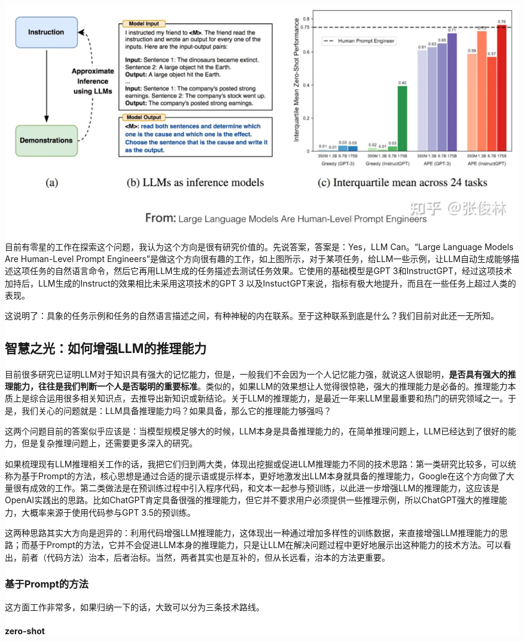 ![img](../imgs/v2-d232352a4e6cb150956c5e096c41b3d5_1440w.webp)

目前有零星的工作在探索这个问题，我认为这个方向是很有研究价值的。先说答案，答案是：Yes，LLM Can。“Large Language Models Are Human-Level Prompt Engineers”是做这个方向很有趣的工作，如上图所示，对于某项任务，给LLM一些示例，让LLM自动生成能够描述这项任务的自然语言命令，然后它再用LLM生成的任务描述去测试任务效果。它使用的基础模型是GPT 3和InstructGPT，经过这项技术加持后，LLM生成的Instruct的效果相比未采用这项技术的GPT 3 以及InstuctGPT来说，指标有极大地提升，而且在一些任务上超过人类的表现。

这说明了：具象的任务示例和任务的自然语言描述之间，有种神秘的内在联系。至于这种联系到底是什么？我们目前对此还一无所知。

## 智慧之光：如何增强LLM的推理能力

目前很多研究已证明LLM对于知识具有强大的记忆能力，但是，一般我们不会因为一个人记忆能力强，就说这人很聪明，**是否具有强大的推理能力，往往是我们判断一个人是否聪明的重要标准**。类似的，如果LLM的效果想让人觉得很惊艳，强大的推理能力是必备的。推理能力本质上是综合运用很多相关知识点，去推导出新知识或新结论。关于LLM的推理能力，是最近一年来LLM里最重要和热门的研究领域之一。于是，我们关心的问题就是：LLM具备推理能力吗？如果具备，那么它的推理能力够强吗？

这两个问题目前的答案似乎应该是：当模型规模足够大的时候，LLM本身是具备推理能力的，在简单推理问题上，LLM已经达到了很好的能力，但是复杂推理问题上，还需要更多深入的研究。

如果梳理现有LLM推理相关工作的话，我把它们归到两大类，体现出挖掘或促进LLM推理能力不同的技术思路：第一类研究比较多，可以统称为基于Prompt的方法，核心思想是通过合适的提示语或提示样本，更好地激发出LLM本身就具备的推理能力，Google在这个方向做了大量很有成效的工作。第二类做法是在预训练过程中引入程序代码，和文本一起参与预训练，以此进一步增强LLM的推理能力，这应该是OpenAI实践出的思路。比如ChatGPT肯定具备很强的推理能力，但它并不要求用户必须提供一些推理示例，所以ChatGPT强大的推理能力，大概率来源于使用代码参与GPT 3.5的预训练。

这两种思路其实大方向是迥异的：利用代码增强LLM推理能力，这体现出一种通过增加多样性的训练数据，来直接增强LLM推理能力的思路；而基于Prompt的方法，它并不会促进LLM本身的推理能力，只是让LLM在解决问题过程中更好地展示出这种能力的技术方法。可以看出，前者（代码方法）治本，后者治标。当然，两者其实也是互补的，但从长远看，治本的方法更重要。

### 基于Prompt的方法

这方面工作非常多，如果归纳一下的话，大致可以分为三条技术路线。

#### zero-shot
